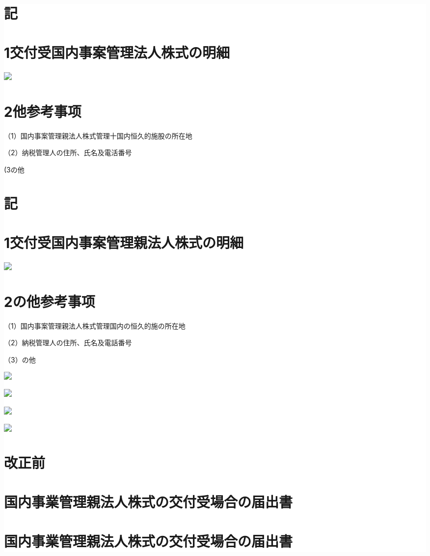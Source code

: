 # 記

# 1交付受国内事案管理法人株式の明細

![](https://www.nta.go.jp/tmp/76aa0d7b-8183-4a4e-853c-bcdc9310bb30/images/eb4dc3e42198da87dba9ea4241c31fb60430d0e9fbc3cfc88d7e39ad60389f02.jpg)

# 2他参考事项

（1）国内事案管理親法人株式管理十国内恒久的施股の所在地

（2）纳税管理人の住所、氏名及電活番号

(3の他

# 記

# 1交付受国内事案管理親法人株式の明細

![](https://www.nta.go.jp/tmp/76aa0d7b-8183-4a4e-853c-bcdc9310bb30/images/a19b4bcd6a05f252ce62c4b883fb63eca801803e6dd36239589884412efff5bd.jpg)

# 2の他参考事项

（1）国内事案管理親法人株式管理国内の恒久的施の所在地

（2）納税管理人の住所、氏名及電話番号

（3）の他

![](https://www.nta.go.jp/tmp/76aa0d7b-8183-4a4e-853c-bcdc9310bb30/images/744f575170e1da041520434f4843c3f4697df8503934f566755836a327489fed.jpg)

![](https://www.nta.go.jp/tmp/76aa0d7b-8183-4a4e-853c-bcdc9310bb30/images/05263ad181406b1e9c22dc2940dfa5f94d06d516c4e9b40f07b6a21c8975ba63.jpg)

![](https://www.nta.go.jp/tmp/76aa0d7b-8183-4a4e-853c-bcdc9310bb30/images/a49d0d5329834c3eba01256600c1b71117711c19a37d35ad0bdf8729a3b69c84.jpg)

![](https://www.nta.go.jp/tmp/76aa0d7b-8183-4a4e-853c-bcdc9310bb30/images/0cd95a87e7c256befffba2f8fe1b88cb5d24da2681c87a40f6f25ee41a7ba7ec.jpg)

# 改正前

# 国内事業管理親法人株式の交付受場合の届出書

# 国内事業管理親法人株式の交付受場合の届出書
